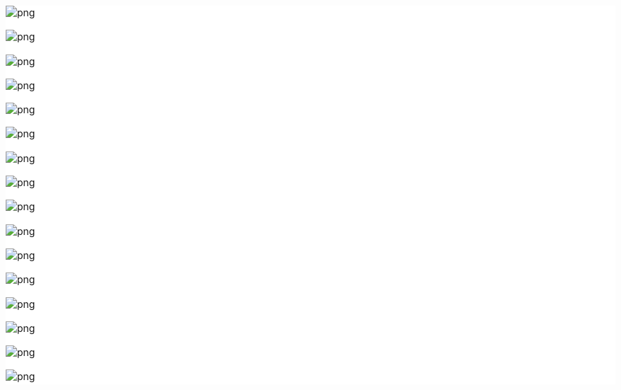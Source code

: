

![png](img/output_45_58.png)



![png](img/output_45_59.png)



![png](img/output_45_60.png)



![png](img/output_45_61.png)



![png](img/output_45_62.png)



![png](img/output_45_63.png)



![png](img/output_45_64.png)



![png](img/output_45_65.png)



![png](img/output_45_66.png)



![png](img/output_45_67.png)



![png](img/output_45_68.png)



![png](img/output_45_69.png)



![png](img/output_45_70.png)



![png](img/output_45_71.png)



![png](img/output_45_72.png)



![png](img/output_45_73.png)
